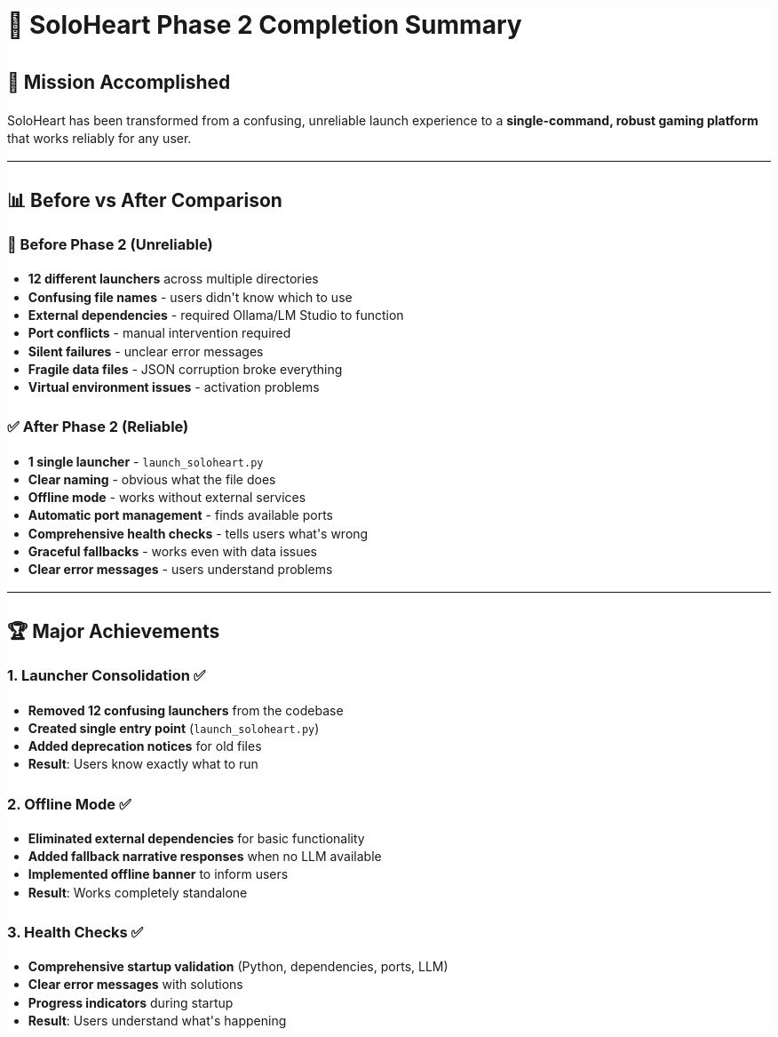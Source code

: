 # 🎉 SoloHeart Phase 2 Completion Summary

## 🎯 **Mission Accomplished**

SoloHeart has been transformed from a confusing, unreliable launch experience to a **single-command, robust gaming platform** that works reliably for any user.

---

## 📊 **Before vs After Comparison**

### **🚨 Before Phase 2 (Unreliable)**
- **12 different launchers** across multiple directories
- **Confusing file names** - users didn't know which to use
- **External dependencies** - required Ollama/LM Studio to function
- **Port conflicts** - manual intervention required
- **Silent failures** - unclear error messages
- **Fragile data files** - JSON corruption broke everything
- **Virtual environment issues** - activation problems

### **✅ After Phase 2 (Reliable)**
- **1 single launcher** - `launch_soloheart.py`
- **Clear naming** - obvious what the file does
- **Offline mode** - works without external services
- **Automatic port management** - finds available ports
- **Comprehensive health checks** - tells users what's wrong
- **Graceful fallbacks** - works even with data issues
- **Clear error messages** - users understand problems

---

## 🏆 **Major Achievements**

### **1. Launcher Consolidation** ✅
- **Removed 12 confusing launchers** from the codebase
- **Created single entry point** (`launch_soloheart.py`)
- **Added deprecation notices** for old files
- **Result**: Users know exactly what to run

### **2. Offline Mode** ✅
- **Eliminated external dependencies** for basic functionality
- **Added fallback narrative responses** when no LLM available
- **Implemented offline banner** to inform users
- **Result**: Works completely standalone

### **3. Health Checks** ✅
- **Comprehensive startup validation** (Python, dependencies, ports, LLM)
- **Clear error messages** with solutions
- **Progress indicators** during startup
- **Result**: Users understand what's happening
